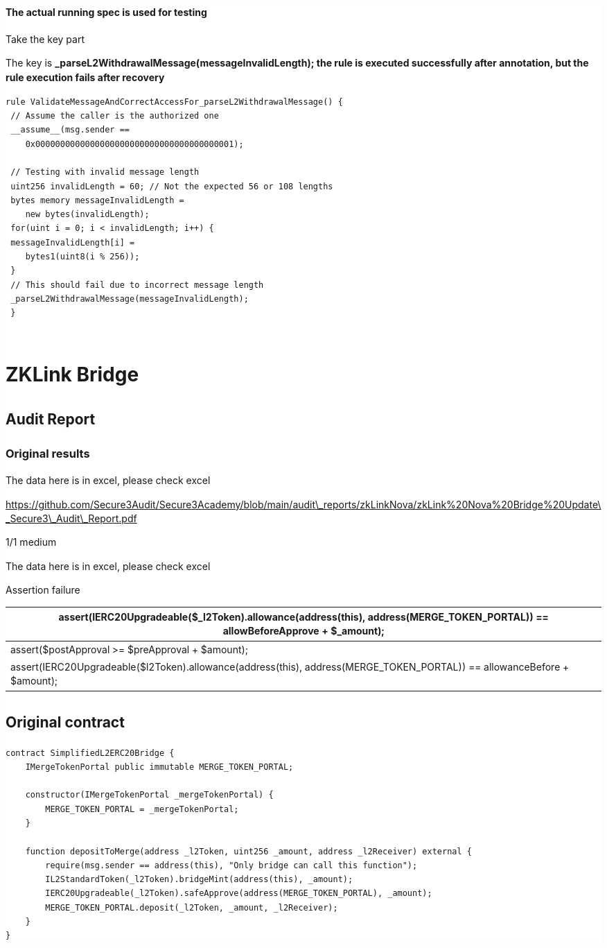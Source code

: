 #### The actual running spec is used for testing
Take the key part

The key is **\_parseL2WithdrawalMessage(messageInvalidLength); the rule is executed successfully after annotation, but the rule execution fails after recovery**

```Plain Text
rule ValidateMessageAndCorrectAccessFor_parseL2WithdrawalMessage() {
 // Assume the caller is the authorized one
 __assume__(msg.sender == 
    0x0000000000000000000000000000000000000001);

 // Testing with invalid message length
 uint256 invalidLength = 60; // Not the expected 56 or 108 lengths
 bytes memory messageInvalidLength = 
    new bytes(invalidLength);
 for(uint i = 0; i < invalidLength; i++) {
 messageInvalidLength[i] = 
    bytes1(uint8(i % 256));
 }
 // This should fail due to incorrect message length
 _parseL2WithdrawalMessage(messageInvalidLength);
 }


```
# ZKLink Bridge
## Audit Report
### Original results
The data here is in excel, please check excel

https://github.com/Secure3Audit/Secure3Academy/blob/main/audit\_reports/zkLinkNova/zkLink%20Nova%20Bridge%20Update\_Secure3\_Audit\_Report.pdf

1/1 medium

The data here is in excel, please check excel

Assertion failure

|assert(IERC20Upgradeable(\$\_l2Token).allowance(address(this), address(MERGE\_TOKEN\_PORTAL)) == allowBeforeApprove + \$\_amount);|
| ----- |
|assert(\$postApproval >= \$preApproval + \$amount);|
|assert(IERC20Upgradeable(\$l2Token).allowance(address(this), address(MERGE\_TOKEN\_PORTAL)) == allowanceBefore + \$amount);|

## Original contract
```Plain Text
contract SimplifiedL2ERC20Bridge {
    IMergeTokenPortal public immutable MERGE_TOKEN_PORTAL;

    constructor(IMergeTokenPortal _mergeTokenPortal) {
        MERGE_TOKEN_PORTAL = _mergeTokenPortal;
    }

    function depositToMerge(address _l2Token, uint256 _amount, address _l2Receiver) external {
        require(msg.sender == address(this), "Only bridge can call this function");
        IL2StandardToken(_l2Token).bridgeMint(address(this), _amount);
        IERC20Upgradeable(_l2Token).safeApprove(address(MERGE_TOKEN_PORTAL), _amount);
        MERGE_TOKEN_PORTAL.deposit(_l2Token, _amount, _l2Receiver);
    }
}
```